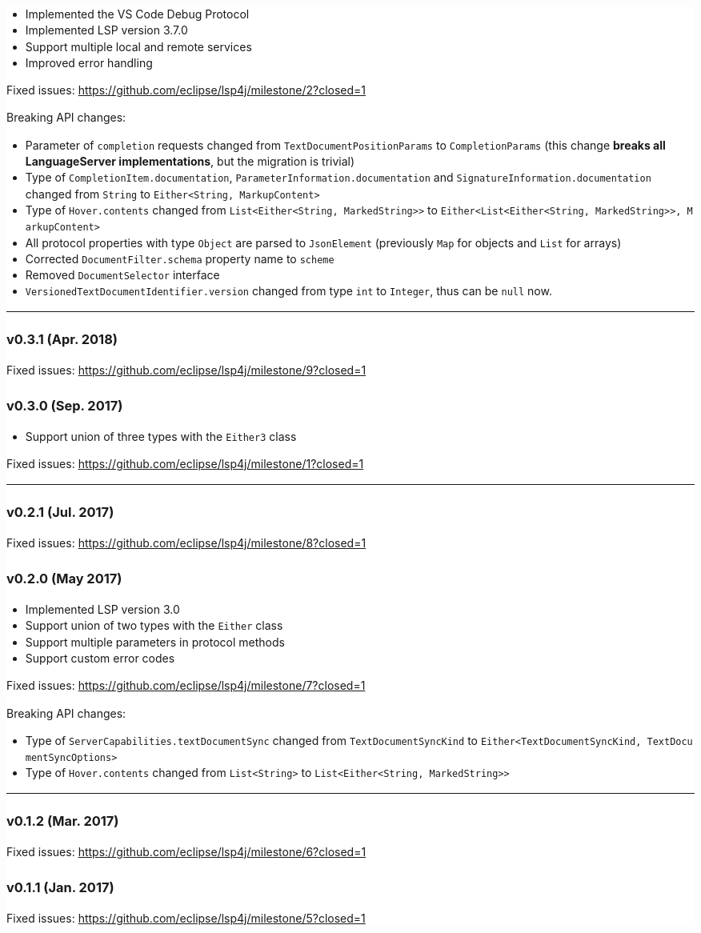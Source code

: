  * Implemented the VS Code Debug Protocol
 * Implemented LSP version 3.7.0
 * Support multiple local and remote services
 * Improved error handling

Fixed issues: https://github.com/eclipse/lsp4j/milestone/2?closed=1

Breaking API changes:
 * Parameter of `completion` requests changed from `TextDocumentPositionParams` to `CompletionParams` (this change **breaks all LanguageServer implementations**, but the migration is trivial)
 * Type of `CompletionItem.documentation`, `ParameterInformation.documentation` and `SignatureInformation.documentation` changed from `String` to `Either<String, MarkupContent>`
 * Type of `Hover.contents` changed from `List<Either<String, MarkedString>>` to `Either<List<Either<String, MarkedString>>, MarkupContent>`
 * All protocol properties with type `Object` are parsed to `JsonElement` (previously `Map` for objects and `List` for arrays)
 * Corrected `DocumentFilter.schema` property name to `scheme`
 * Removed `DocumentSelector` interface
 * `VersionedTextDocumentIdentifier.version` changed from type `int` to `Integer`, thus can be `null` now.
 
-----

### v0.3.1 (Apr. 2018)

Fixed issues: https://github.com/eclipse/lsp4j/milestone/9?closed=1

### v0.3.0 (Sep. 2017)

 * Support union of three types with the `Either3` class

Fixed issues: https://github.com/eclipse/lsp4j/milestone/1?closed=1

-----

### v0.2.1 (Jul. 2017)

Fixed issues: https://github.com/eclipse/lsp4j/milestone/8?closed=1

### v0.2.0 (May 2017)

 * Implemented LSP version 3.0
 * Support union of two types with the `Either` class
 * Support multiple parameters in protocol methods
 * Support custom error codes

Fixed issues: https://github.com/eclipse/lsp4j/milestone/7?closed=1

Breaking API changes:
 * Type of `ServerCapabilities.textDocumentSync` changed from `TextDocumentSyncKind` to `Either<TextDocumentSyncKind, TextDocumentSyncOptions>`
 * Type of `Hover.contents` changed from `List<String>` to `List<Either<String, MarkedString>>`

-----

### v0.1.2 (Mar. 2017)

Fixed issues: https://github.com/eclipse/lsp4j/milestone/6?closed=1

### v0.1.1 (Jan. 2017)

Fixed issues: https://github.com/eclipse/lsp4j/milestone/5?closed=1
